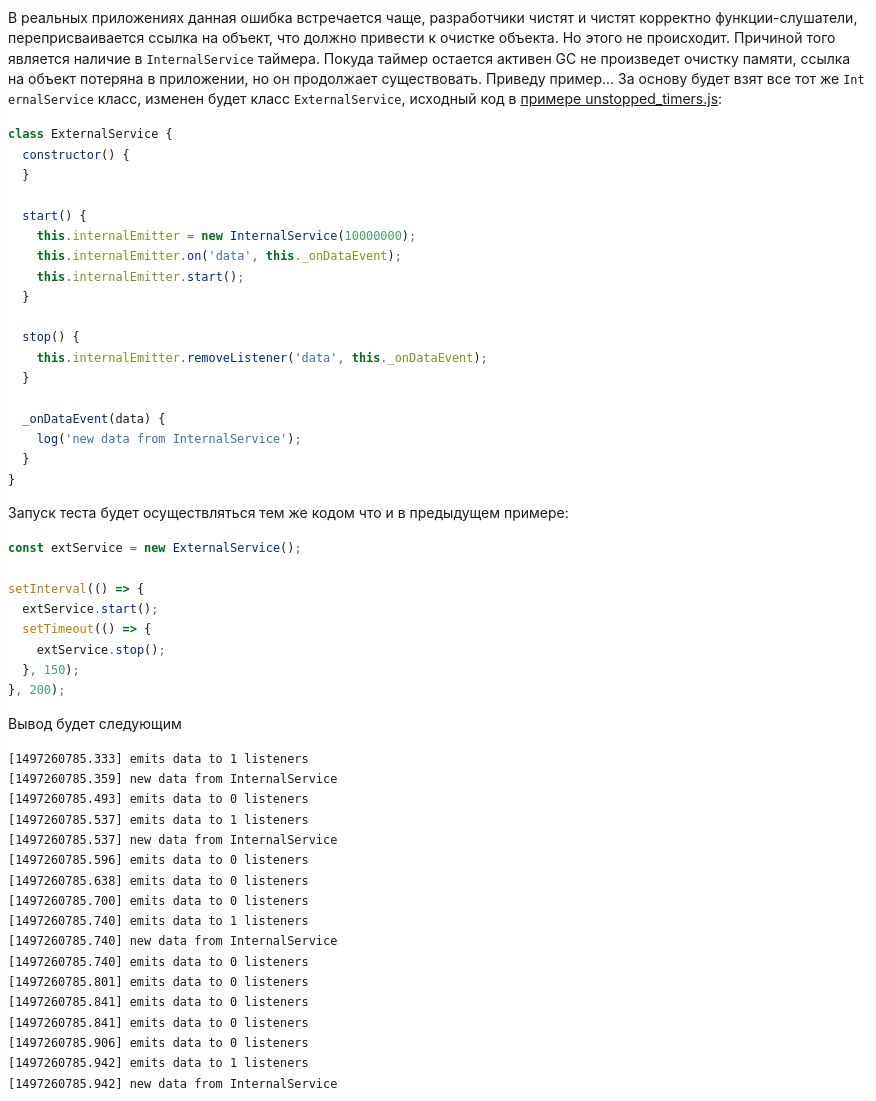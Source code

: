 В реальных приложениях данная ошибка встречается чаще, разработчики чистят и чистят корректно функции-слушатели,
переприсваивается ссылка на объект, что должно привести к очистке объекта. Но этого не происходит. Причиной
того является наличие в `InternalService` таймера. Покуда таймер остается активен GC не произведет очистку памяти,
ссылка на объект потеряна в приложении, но он продолжает существовать. Приведу пример... За основу будет взят все тот
же `InternalService` класс, изменен будет класс `ExternalService`, исходный код в 
[примере unstopped_timers.js](https://github.com/WoZ/examples-incorrect-usage-of-eventemitter/blob/master/unstopped_timers.js):

```js
class ExternalService {
  constructor() {
  }

  start() {
    this.internalEmitter = new InternalService(10000000);
    this.internalEmitter.on('data', this._onDataEvent);
    this.internalEmitter.start();
  }

  stop() {
    this.internalEmitter.removeListener('data', this._onDataEvent);
  }

  _onDataEvent(data) {
    log('new data from InternalService');
  }
}
```

Запуск теста будет осуществляться тем же кодом что и в предыдущем примере:

```js
const extService = new ExternalService();

setInterval(() => {
  extService.start();
  setTimeout(() => {
    extService.stop();
  }, 150);
}, 200);
```

Вывод будет следующим

```text
[1497260785.333] emits data to 1 listeners
[1497260785.359] new data from InternalService
[1497260785.493] emits data to 0 listeners
[1497260785.537] emits data to 1 listeners
[1497260785.537] new data from InternalService
[1497260785.596] emits data to 0 listeners
[1497260785.638] emits data to 0 listeners
[1497260785.700] emits data to 0 listeners
[1497260785.740] emits data to 1 listeners
[1497260785.740] new data from InternalService
[1497260785.740] emits data to 0 listeners
[1497260785.801] emits data to 0 listeners
[1497260785.841] emits data to 0 listeners
[1497260785.841] emits data to 0 listeners
[1497260785.906] emits data to 0 listeners
[1497260785.942] emits data to 1 listeners
[1497260785.942] new data from InternalService
```